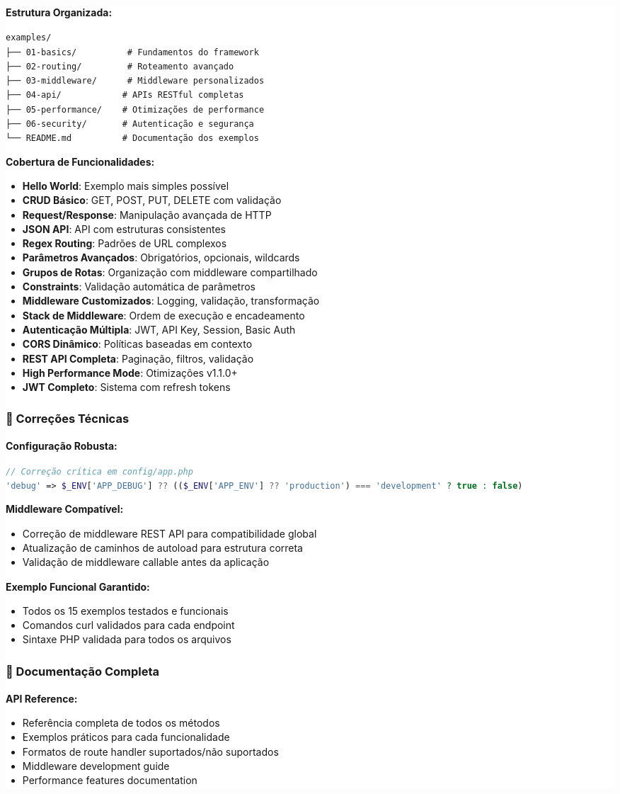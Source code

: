 **Estrutura Organizada:**
```
examples/
├── 01-basics/          # Fundamentos do framework
├── 02-routing/         # Roteamento avançado  
├── 03-middleware/      # Middleware personalizados
├── 04-api/            # APIs RESTful completas
├── 05-performance/    # Otimizações de performance
├── 06-security/       # Autenticação e segurança
└── README.md          # Documentação dos exemplos
```

**Cobertura de Funcionalidades:**
- **Hello World**: Exemplo mais simples possível
- **CRUD Básico**: GET, POST, PUT, DELETE com validação
- **Request/Response**: Manipulação avançada de HTTP
- **JSON API**: API com estruturas consistentes
- **Regex Routing**: Padrões de URL complexos
- **Parâmetros Avançados**: Obrigatórios, opcionais, wildcards
- **Grupos de Rotas**: Organização com middleware compartilhado
- **Constraints**: Validação automática de parâmetros
- **Middleware Customizados**: Logging, validação, transformação
- **Stack de Middleware**: Ordem de execução e encadeamento
- **Autenticação Múltipla**: JWT, API Key, Session, Basic Auth
- **CORS Dinâmico**: Políticas baseadas em contexto
- **REST API Completa**: Paginação, filtros, validação
- **High Performance Mode**: Otimizações v1.1.0+
- **JWT Completo**: Sistema com refresh tokens

### 🔧 Correções Técnicas

**Configuração Robusta:**
```php
// Correção crítica em config/app.php
'debug' => $_ENV['APP_DEBUG'] ?? (($_ENV['APP_ENV'] ?? 'production') === 'development' ? true : false)
```

**Middleware Compatível:**
- Correção de middleware REST API para compatibilidade global
- Atualização de caminhos de autoload para estrutura correta
- Validação de middleware callable antes da aplicação

**Exemplo Funcional Garantido:**
- Todos os 15 exemplos testados e funcionais
- Comandos curl validados para cada endpoint
- Sintaxe PHP validada para todos os arquivos

### 📖 Documentação Completa

**API Reference:**
- Referência completa de todos os métodos
- Exemplos práticos para cada funcionalidade
- Formatos de route handler suportados/não suportados
- Middleware development guide
- Performance features documentation
